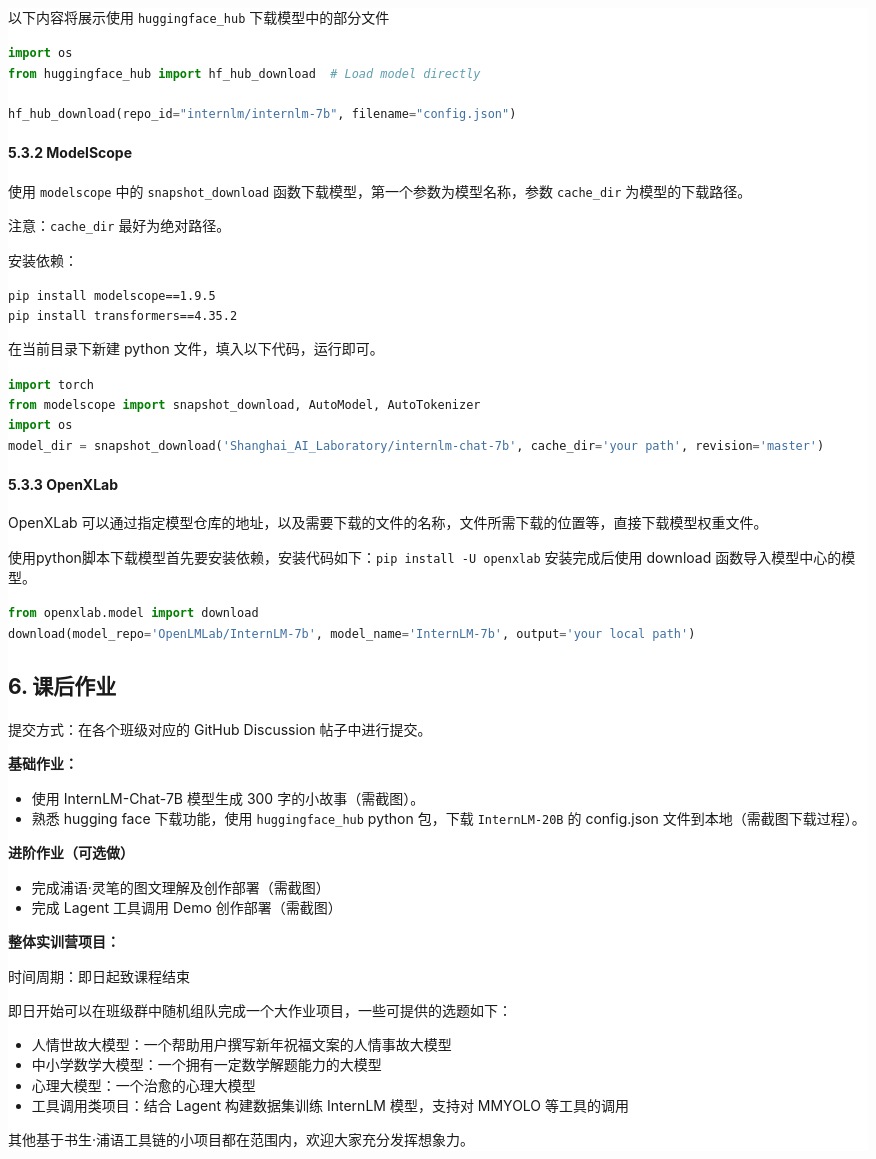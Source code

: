 以下内容将展示使用 `huggingface_hub` 下载模型中的部分文件

```python
import os 
from huggingface_hub import hf_hub_download  # Load model directly 

hf_hub_download(repo_id="internlm/internlm-7b", filename="config.json")
```

#### 5.3.2 ModelScope

使用 `modelscope` 中的 `snapshot_download` 函数下载模型，第一个参数为模型名称，参数 `cache_dir` 为模型的下载路径。

注意：`cache_dir` 最好为绝对路径。

安装依赖：

```shell
pip install modelscope==1.9.5
pip install transformers==4.35.2
```

在当前目录下新建 python 文件，填入以下代码，运行即可。

```python
import torch
from modelscope import snapshot_download, AutoModel, AutoTokenizer
import os
model_dir = snapshot_download('Shanghai_AI_Laboratory/internlm-chat-7b', cache_dir='your path', revision='master')
```

#### 5.3.3 OpenXLab

OpenXLab 可以通过指定模型仓库的地址，以及需要下载的文件的名称，文件所需下载的位置等，直接下载模型权重文件。

使用python脚本下载模型首先要安装依赖，安装代码如下：`pip install -U openxlab` 安装完成后使用 download 函数导入模型中心的模型。

```python
from openxlab.model import download
download(model_repo='OpenLMLab/InternLM-7b', model_name='InternLM-7b', output='your local path')
```

## 6. 课后作业

提交方式：在各个班级对应的 GitHub Discussion 帖子中进行提交。 

**基础作业：**

- 使用 InternLM-Chat-7B 模型生成 300 字的小故事（需截图）。
- 熟悉 hugging face 下载功能，使用 `huggingface_hub` python 包，下载 `InternLM-20B` 的 config.json 文件到本地（需截图下载过程）。

**进阶作业（可选做）**

- 完成浦语·灵笔的图文理解及创作部署（需截图） 
- 完成 Lagent 工具调用 Demo 创作部署（需截图）

**整体实训营项目：**

时间周期：即日起致课程结束

即日开始可以在班级群中随机组队完成一个大作业项目，一些可提供的选题如下：

- 人情世故大模型：一个帮助用户撰写新年祝福文案的人情事故大模型
- 中小学数学大模型：一个拥有一定数学解题能力的大模型
- 心理大模型：一个治愈的心理大模型
- 工具调用类项目：结合 Lagent 构建数据集训练 InternLM 模型，支持对 MMYOLO 等工具的调用

其他基于书生·浦语工具链的小项目都在范围内，欢迎大家充分发挥想象力。
